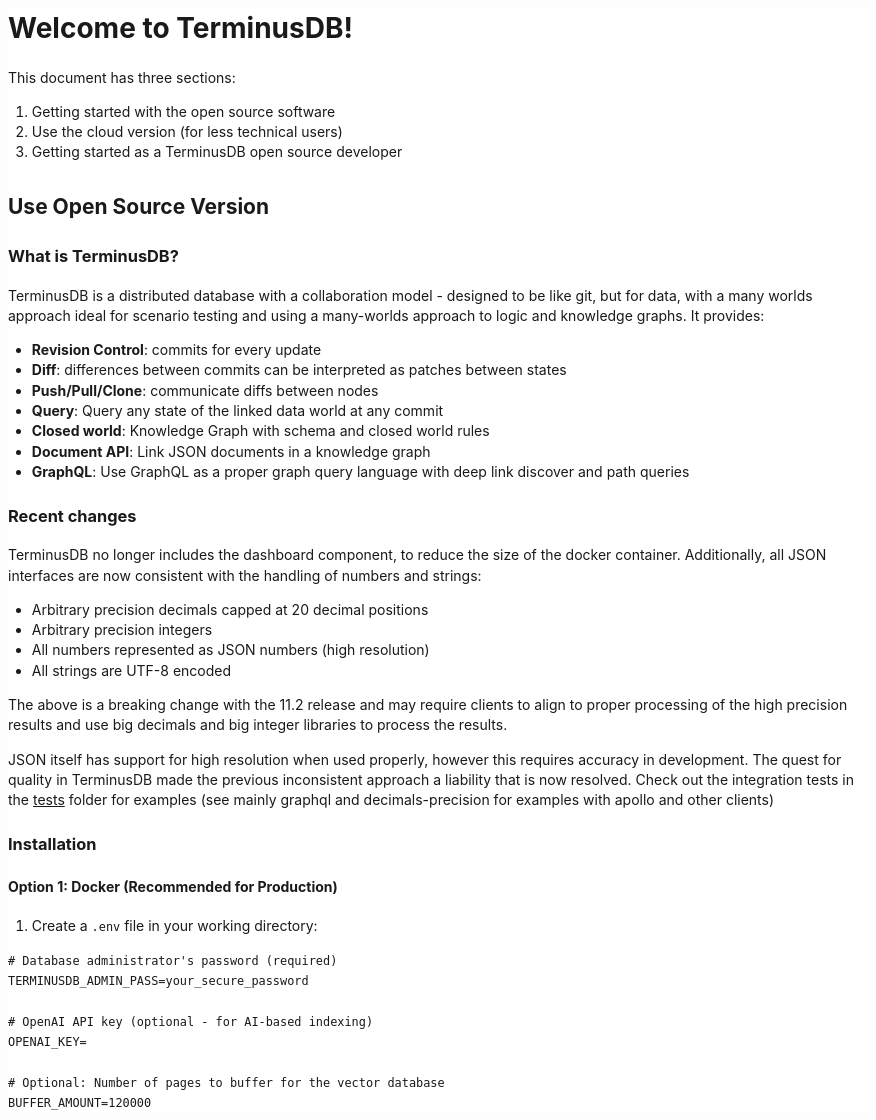 # Welcome to TerminusDB!

This document has three sections:

1. Getting started with the open source software
2. Use the cloud version (for less technical users)
3. Getting started as a TerminusDB open source developer

## Use Open Source Version

### What is TerminusDB?

TerminusDB is a distributed database with a collaboration model - designed to be like git, but for data, with a many worlds approach ideal for scenario testing and using a many-worlds approach to logic and knowledge graphs. It provides:

- **Revision Control**: commits for every update
- **Diff**: differences between commits can be interpreted as patches between states
- **Push/Pull/Clone**: communicate diffs between nodes
- **Query**: Query any state of the linked data world at any commit
- **Closed world**: Knowledge Graph with schema and closed world rules
- **Document API**: Link JSON documents in a knowledge graph
- **GraphQL**: Use GraphQL as a proper graph query language with deep link discover and path queries

### Recent changes

TerminusDB no longer includes the dashboard component, to reduce the size of the docker container. Additionally, all JSON interfaces are now consistent with the handling of numbers and strings:

* Arbitrary precision decimals capped at 20 decimal positions
* Arbitrary precision integers
* All numbers represented as JSON numbers (high resolution)
* All strings are UTF-8 encoded

The above is a breaking change with the 11.2 release and may require clients to align to proper processing of the high precision results and use big decimals and big integer libraries to process the results.

JSON itself has support for high resolution when used properly, however this requires accuracy in development. The quest for quality in TerminusDB made the previous inconsistent approach a liability that is now resolved. Check out the integration tests in the [tests](tests/test) folder for examples (see mainly graphql and decimals-precision for examples with apollo and other clients) 

### Installation

#### Option 1: Docker (Recommended for Production)

1. Create a `.env` file in your working directory:

```shell
# Database administrator's password (required)
TERMINUSDB_ADMIN_PASS=your_secure_password

# OpenAI API key (optional - for AI-based indexing)
OPENAI_KEY=

# Optional: Number of pages to buffer for the vector database
BUFFER_AMOUNT=120000
```
